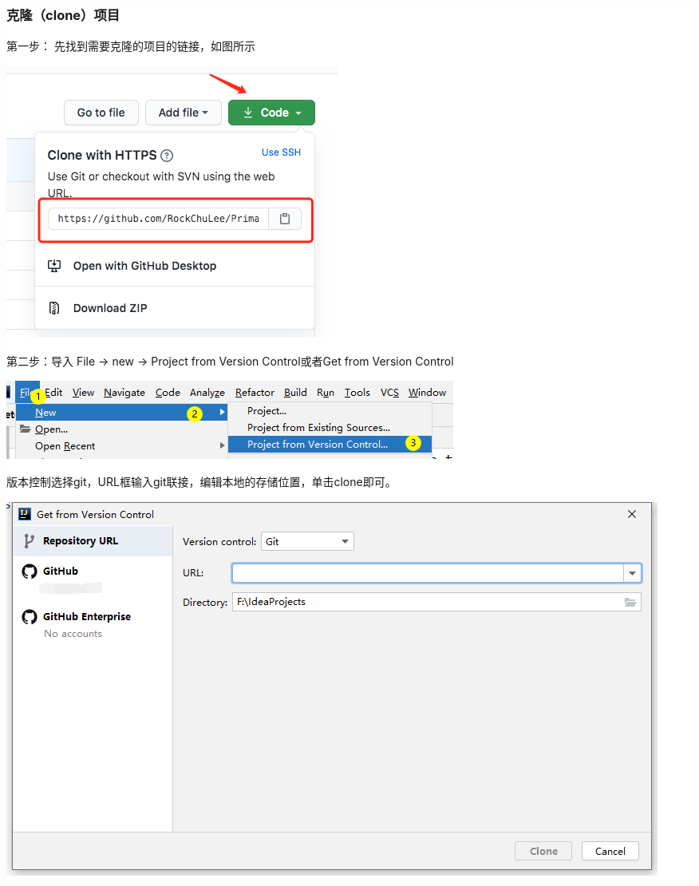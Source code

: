 ### 克隆（clone）项目

第一步：
先找到需要克隆的项目的链接，如图所示

![](./pics/clone_project_1.png)

第二步：导入
File -> new -> Project from Version Control或者Get from Version Control

![](./pics/clone_project_2.png)

版本控制选择git，URL框输入git联接，编辑本地的存储位置，单击clone即可。

![](./pics/clone_project_3.png)
